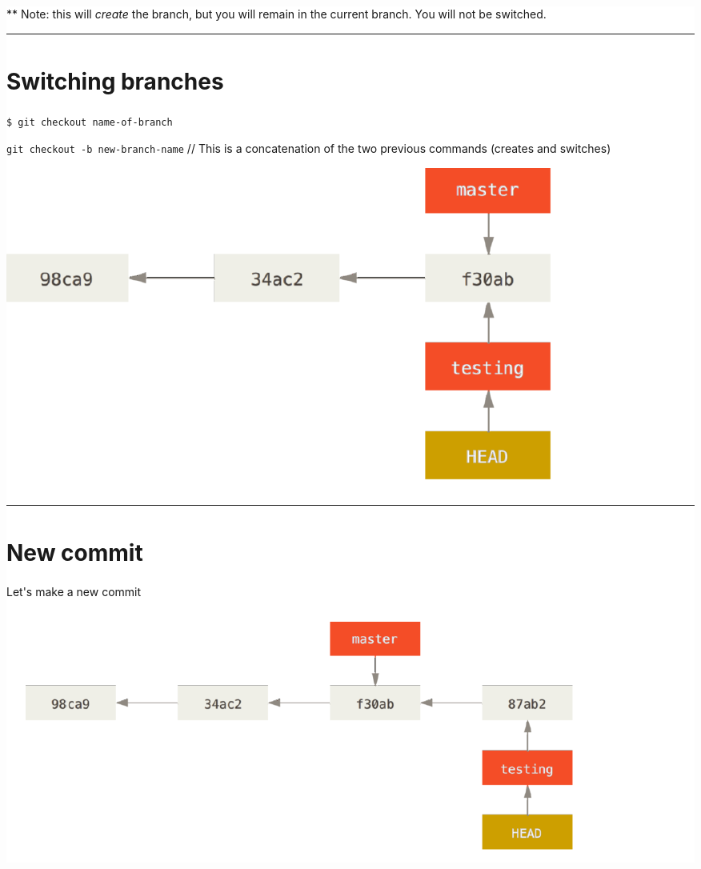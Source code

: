 ** Note: this will _create_ the branch, but you will remain in the current branch. You will not be switched.

---

# Switching branches

```bash
$ git checkout name-of-branch
```
`git checkout -b new-branch-name` // This is a concatenation of the two previous commands (creates and switches)

![Head](img/headchange.png)

---

# New commit

Let's make a new commit

![New Commit](img/newcommit.png)
